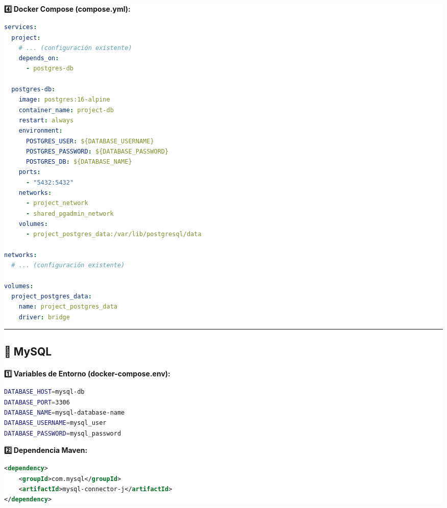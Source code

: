 **4️⃣ Docker Compose (compose.yml):**
```yaml
services:
  project:
    # ... (configuración existente)
    depends_on:
      - postgres-db

  postgres-db:
    image: postgres:16-alpine
    container_name: project-db
    restart: always
    environment:
      POSTGRES_USER: ${DATABASE_USERNAME}
      POSTGRES_PASSWORD: ${DATABASE_PASSWORD}
      POSTGRES_DB: ${DATABASE_NAME}
    ports:
      - "5432:5432"
    networks:
      - project_network
      - shared_pgadmin_network
    volumes:
      - project_postgres_data:/var/lib/postgresql/data

networks:
  # ... (configuración existente)

volumes:
  project_postgres_data:
    name: project_postgres_data
    driver: bridge
```

---

## 🐬 MySQL

**1️⃣ Variables de Entorno (docker-compose\.env):**
```bash
DATABASE_HOST=mysql-db
DATABASE_PORT=3306
DATABASE_NAME=mysql-database-name
DATABASE_USERNAME=mysql_user
DATABASE_PASSWORD=mysql_password
```

**2️⃣ Dependencia Maven:**
```xml
<dependency>
    <groupId>com.mysql</groupId>
    <artifactId>mysql-connector-j</artifactId>
</dependency>
```
